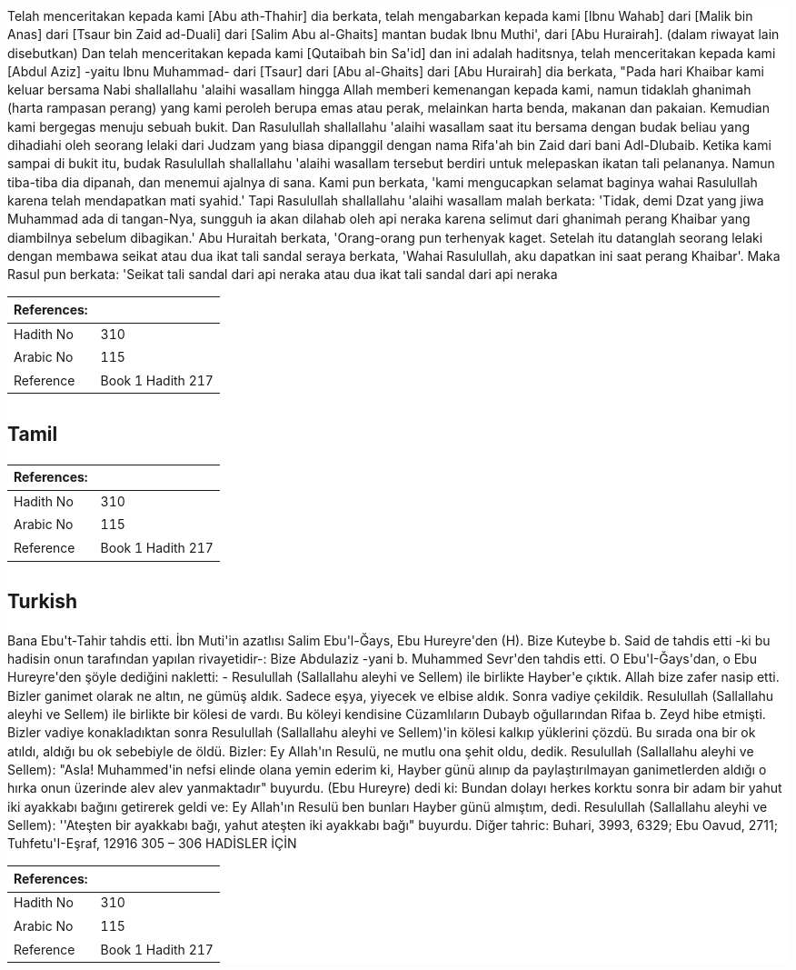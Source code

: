 Telah menceritakan kepada kami [Abu ath-Thahir] dia berkata, telah mengabarkan kepada kami [Ibnu Wahab] dari [Malik bin Anas] dari [Tsaur bin Zaid ad-Duali] dari [Salim Abu al-Ghaits] mantan budak Ibnu Muthi', dari [Abu Hurairah]. (dalam riwayat lain disebutkan) Dan telah menceritakan kepada kami [Qutaibah bin Sa'id] dan ini adalah haditsnya, telah menceritakan kepada kami [Abdul Aziz] -yaitu Ibnu Muhammad- dari [Tsaur] dari [Abu al-Ghaits] dari [Abu Hurairah] dia berkata, "Pada hari Khaibar kami keluar bersama Nabi shallallahu 'alaihi wasallam hingga Allah memberi kemenangan kepada kami, namun tidaklah ghanimah (harta rampasan perang) yang kami peroleh berupa emas atau perak, melainkan harta benda, makanan dan pakaian. Kemudian kami bergegas menuju sebuah bukit. Dan Rasulullah shallallahu 'alaihi wasallam saat itu bersama dengan budak beliau yang dihadiahi oleh seorang lelaki dari Judzam yang biasa dipanggil dengan nama Rifa'ah bin Zaid dari bani Adl-Dlubaib. Ketika kami sampai di bukit itu, budak Rasulullah shallallahu 'alaihi wasallam tersebut berdiri untuk melepaskan ikatan tali pelananya. Namun tiba-tiba dia dipanah, dan menemui ajalnya di sana. Kami pun berkata, 'kami mengucapkan selamat baginya wahai Rasulullah karena telah mendapatkan mati syahid.' Tapi Rasulullah shallallahu 'alaihi wasallam malah berkata: 'Tidak, demi Dzat yang jiwa Muhammad ada di tangan-Nya, sungguh ia akan dilahab oleh api neraka karena selimut dari ghanimah perang Khaibar yang diambilnya sebelum dibagikan.' Abu Huraitah berkata, 'Orang-orang pun terhenyak kaget. Setelah itu datanglah seorang lelaki dengan membawa seikat atau dua ikat tali sandal seraya berkata, 'Wahai Rasulullah, aku dapatkan ini saat perang Khaibar'. Maka Rasul pun berkata: 'Seikat tali sandal dari api neraka atau dua ikat tali sandal dari api neraka
</div>
<div style={{backgroundColor:'#f8f9fa',padding:20, marginBottom: 10}}><table> <thead> <tr> <th>References:</th> <th></th> </tr> </thead> <tbody><tr><td>Hadith No</td><td>310</td></tr><tr><td>Arabic No</td><td>115</td></tr><tr><td>Reference</td><td>Book 1 Hadith 217</td></tr></tbody></table></div>

## Tamil


<div dir="ltr" lang="ta" style={{fontSize:'larger',backgroundColor:'#f8f9fa',padding:20}}>

</div>
<div style={{backgroundColor:'#f8f9fa',padding:20, marginBottom: 10}}><table> <thead> <tr> <th>References:</th> <th></th> </tr> </thead> <tbody><tr><td>Hadith No</td><td>310</td></tr><tr><td>Arabic No</td><td>115</td></tr><tr><td>Reference</td><td>Book 1 Hadith 217</td></tr></tbody></table></div>

## Turkish


<div dir="ltr" lang="tr" style={{fontSize:'larger',backgroundColor:'#f8f9fa',padding:20}}>
Bana Ebu't-Tahir tahdis etti. İbn Muti'in azatlısı Salim Ebu'l-Ğays, Ebu Hureyre'den (H). Bize Kuteybe b. Said de tahdis etti -ki bu hadisin onun tarafından yapılan rivayetidir-: Bize Abdulaziz -yani b. Muhammed Sevr'den tahdis etti. O Ebu'I-Ğays'dan, o Ebu Hureyre'den şöyle dediğini nakletti: - Resulullah (Sallallahu aleyhi ve Sellem) ile birlikte Hayber'e çıktık. Allah bize zafer nasip etti. Bizler ganimet olarak ne altın, ne gümüş aldık. Sadece eşya, yiyecek ve elbise aldık. Sonra vadiye çekildik. Resulullah (Sallallahu aleyhi ve Sellem) ile birlikte bir kölesi de vardı. Bu köleyi kendisine Cüzamlıların Dubayb oğullarından Rifaa b. Zeyd hibe etmişti. Bizler vadiye konakladıktan sonra Resulullah (Sallallahu aleyhi ve Sellem)'in kölesi kalkıp yüklerini çözdü. Bu sırada ona bir ok atıldı, aldığı bu ok sebebiyle de öldü. Bizler: Ey Allah'ın Resulü, ne mutlu ona şehit oldu, dedik. Resulullah (Sallallahu aleyhi ve Sellem): "Asla! Muhammed'in nefsi elinde olana yemin ederim ki, Hayber günü alınıp da paylaştırılmayan ganimetIerden aldığı o hırka onun üzerinde alev alev yanmaktadır" buyurdu. (Ebu Hureyre) dedi ki: Bundan dolayı herkes korktu sonra bir adam bir yahut iki ayakkabı bağını getirerek geldi ve: Ey Allah'ın Resulü ben bunları Hayber günü almıştım, dedi. Resulullah (Sallallahu aleyhi ve Sellem): ''Ateşten bir ayakkabı bağı, yahut ateşten iki ayakkabı bağı" buyurdu. Diğer tahric: Buhari, 3993, 6329; Ebu Oavud, 2711; Tuhfetu'I-Eşraf, 12916 305 – 306 HADİSLER İÇİN
</div>
<div style={{backgroundColor:'#f8f9fa',padding:20, marginBottom: 10}}><table> <thead> <tr> <th>References:</th> <th></th> </tr> </thead> <tbody><tr><td>Hadith No</td><td>310</td></tr><tr><td>Arabic No</td><td>115</td></tr><tr><td>Reference</td><td>Book 1 Hadith 217</td></tr></tbody></table></div>
